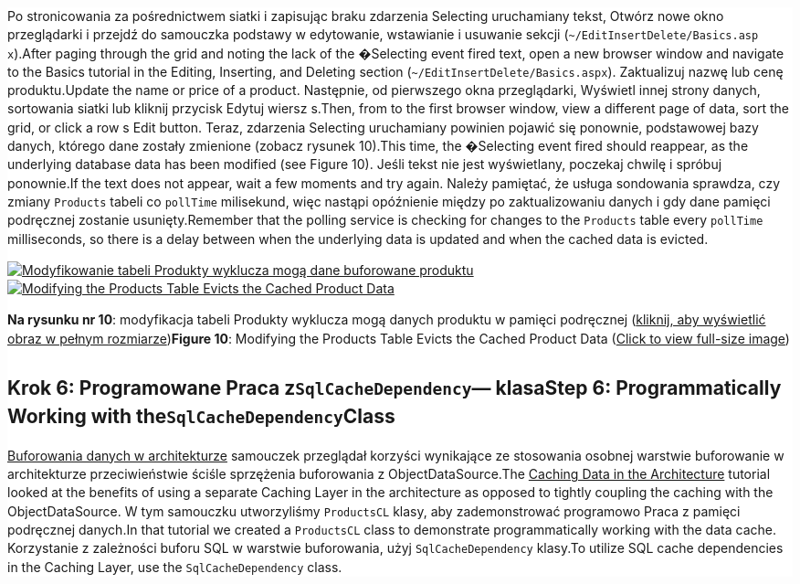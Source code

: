 <span data-ttu-id="9df8b-251">Po stronicowania za pośrednictwem siatki i zapisując braku zdarzenia Selecting uruchamiany tekst, Otwórz nowe okno przeglądarki i przejdź do samouczka podstawy w edytowanie, wstawianie i usuwanie sekcji (`~/EditInsertDelete/Basics.aspx`).</span><span class="sxs-lookup"><span data-stu-id="9df8b-251">After paging through the grid and noting the lack of the �Selecting event fired text, open a new browser window and navigate to the Basics tutorial in the Editing, Inserting, and Deleting section (`~/EditInsertDelete/Basics.aspx`).</span></span> <span data-ttu-id="9df8b-252">Zaktualizuj nazwę lub cenę produktu.</span><span class="sxs-lookup"><span data-stu-id="9df8b-252">Update the name or price of a product.</span></span> <span data-ttu-id="9df8b-253">Następnie, od pierwszego okna przeglądarki, Wyświetl innej strony danych, sortowania siatki lub kliknij przycisk Edytuj wiersz s.</span><span class="sxs-lookup"><span data-stu-id="9df8b-253">Then, from to the first browser window, view a different page of data, sort the grid, or click a row s Edit button.</span></span> <span data-ttu-id="9df8b-254">Teraz, zdarzenia Selecting uruchamiany powinien pojawić się ponownie, podstawowej bazy danych, którego dane zostały zmienione (zobacz rysunek 10).</span><span class="sxs-lookup"><span data-stu-id="9df8b-254">This time, the �Selecting event fired should reappear, as the underlying database data has been modified (see Figure 10).</span></span> <span data-ttu-id="9df8b-255">Jeśli tekst nie jest wyświetlany, poczekaj chwilę i spróbuj ponownie.</span><span class="sxs-lookup"><span data-stu-id="9df8b-255">If the text does not appear, wait a few moments and try again.</span></span> <span data-ttu-id="9df8b-256">Należy pamiętać, że usługa sondowania sprawdza, czy zmiany `Products` tabeli co `pollTime` milisekund, więc nastąpi opóźnienie między po zaktualizowaniu danych i gdy dane pamięci podręcznej zostanie usunięty.</span><span class="sxs-lookup"><span data-stu-id="9df8b-256">Remember that the polling service is checking for changes to the `Products` table every `pollTime` milliseconds, so there is a delay between when the underlying data is updated and when the cached data is evicted.</span></span>


<span data-ttu-id="9df8b-257">[![Modyfikowanie tabeli Produkty wyklucza mogą dane buforowane produktu](using-sql-cache-dependencies-vb/_static/image10.gif)](using-sql-cache-dependencies-vb/_static/image13.png)</span><span class="sxs-lookup"><span data-stu-id="9df8b-257">[![Modifying the Products Table Evicts the Cached Product Data](using-sql-cache-dependencies-vb/_static/image10.gif)](using-sql-cache-dependencies-vb/_static/image13.png)</span></span>

<span data-ttu-id="9df8b-258">**Na rysunku nr 10**: modyfikacja tabeli Produkty wyklucza mogą danych produktu w pamięci podręcznej ([kliknij, aby wyświetlić obraz w pełnym rozmiarze](using-sql-cache-dependencies-vb/_static/image14.png))</span><span class="sxs-lookup"><span data-stu-id="9df8b-258">**Figure 10**: Modifying the Products Table Evicts the Cached Product Data ([Click to view full-size image](using-sql-cache-dependencies-vb/_static/image14.png))</span></span>


## <a name="step-6-programmatically-working-with-thesqlcachedependencyclass"></a><span data-ttu-id="9df8b-259">Krok 6: Programowane Praca z`SqlCacheDependency`— klasa</span><span class="sxs-lookup"><span data-stu-id="9df8b-259">Step 6: Programmatically Working with the`SqlCacheDependency`Class</span></span>

<span data-ttu-id="9df8b-260">[Buforowania danych w architekturze](caching-data-in-the-architecture-vb.md) samouczek przeglądał korzyści wynikające ze stosowania osobnej warstwie buforowanie w architekturze przeciwieństwie ściśle sprzężenia buforowania z ObjectDataSource.</span><span class="sxs-lookup"><span data-stu-id="9df8b-260">The [Caching Data in the Architecture](caching-data-in-the-architecture-vb.md) tutorial looked at the benefits of using a separate Caching Layer in the architecture as opposed to tightly coupling the caching with the ObjectDataSource.</span></span> <span data-ttu-id="9df8b-261">W tym samouczku utworzyliśmy `ProductsCL` klasy, aby zademonstrować programowo Praca z pamięci podręcznej danych.</span><span class="sxs-lookup"><span data-stu-id="9df8b-261">In that tutorial we created a `ProductsCL` class to demonstrate programmatically working with the data cache.</span></span> <span data-ttu-id="9df8b-262">Korzystanie z zależności buforu SQL w warstwie buforowania, użyj `SqlCacheDependency` klasy.</span><span class="sxs-lookup"><span data-stu-id="9df8b-262">To utilize SQL cache dependencies in the Caching Layer, use the `SqlCacheDependency` class.</span></span>
